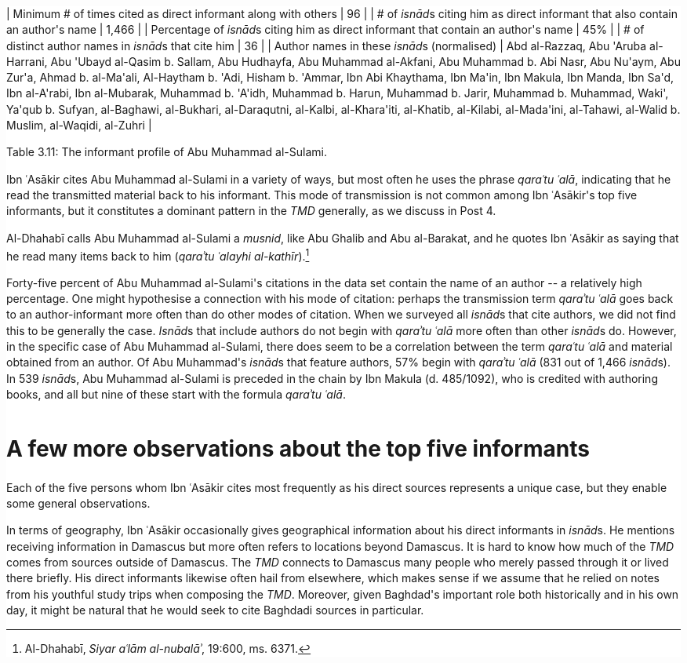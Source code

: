 | Minimum \# of times cited as direct informant along with others                                  | 96                                                                                                                                                                                                                                                                                                                                                                                                                                                                                                                                                                                               |
| \# of *isnād*s citing him as direct informant that also contain an author's name                 | 1,466                                                                                                                                                                                                                                                                                                                                                                                                                                                                                                                                                                                            |
| Percentage of *isnād*s citing him as direct informant that contain an author's name              | 45%                                                                                                                                                                                                                                                                                                                                                                                                                                                                                                                                                                                              |
| \# of distinct author names in *isnād*s that cite him                                            | 36                                                                                                                                                                                                                                                                                                                                                                                                                                                                                                                                                                                               |
| Author names in these *isnād*s (normalised)                                                      | Abd al-Razzaq, Abu \'Aruba al-Harrani, Abu \'Ubayd al-Qasim b. Sallam, Abu Hudhayfa, Abu Muhammad al-Akfani, Abu Muhammad b. Abi Nasr, Abu Nu\'aym, Abu Zur\'a, Ahmad b. al-Ma\'ali, Al-Haytham b. \'Adi, Hisham b. \'Ammar, Ibn Abi Khaythama, Ibn Ma\'in, Ibn Makula, Ibn Manda, Ibn Sa\'d, Ibn al-A\'rabi, Ibn al-Mubarak, Muhammad b. \'A\'idh, Muhammad b. Harun, Muhammad b. Jarir, Muhammad b. Muhammad, Waki\', Ya\'qub b. Sufyan, al-Baghawi, al-Bukhari, al-Daraqutni, al-Kalbi, al-Khara\'iti, al-Khatib, al-Kilabi, al-Mada\'ini, al-Tahawi, al-Walid b. Muslim, al-Waqidi, al-Zuhri |

Table 3.11: The informant profile of Abu Muhammad al-Sulami.

Ibn ʿAsākir cites Abu Muhammad al-Sulami in a variety of ways, but most often he uses the phrase *qaraʿtu ʿalā*, indicating that he read the transmitted material back to his informant. This mode of transmission is not common among Ibn ʿAsākir's top five informants, but it constitutes a dominant pattern in the *TMD* generally, as we discuss in Post 4.

Al-Dhahabī calls Abu Muhammad al-Sulami a *musnid*, like Abu Ghalib and Abu al-Barakat, and he quotes Ibn ʿAsākir as saying that he read many items back to him (*qaraʾtu ʿalayhi al-kathīr*).[^35]

Forty-five percent of Abu Muhammad al-Sulami's citations in the data set contain the name of an author -- a relatively high percentage. One might hypothesise a connection with his mode of citation: perhaps the transmission term *qaraʾtu ʿalā* goes back to an author-informant more often than do other modes of citation. When we surveyed all *isnād*s that cite authors, we did not find this to be generally the case. *Isnād*s that include authors do not begin with *qaraʾtu ʿalā* more often than other *isnād*s do. However, in the specific case of Abu Muhammad al-Sulami, there does seem to be a correlation between the term *qaraʿtu ʿalā* and material obtained from an author. Of Abu Muhammad's *isnād*s that feature authors, 57% begin with *qaraʾtu ʿalā* (831 out of 1,466 *isnād*s). In 539 *isnād*s, Abu Muhammad al-Sulami is preceded in the chain by Ibn Makula (d. 485/1092), who is credited with authoring books, and all but nine of these start with the formula *qaraʾtu ʿalā*.

# A few more observations about the top five informants

Each of the five persons whom Ibn ʿAsākir cites most frequently as his direct sources represents a unique case, but they enable some general observations.

In terms of geography, Ibn ʿAsākir occasionally gives geographical information about his direct informants in *isnād*s. He mentions receiving information in Damascus but more often refers to locations beyond Damascus. It is hard to know how much of the *TMD* comes from sources outside of Damascus. The *TMD* connects to Damascus many people who merely passed through it or lived there briefly. His direct informants likewise often hail from elsewhere, which makes sense if we assume that he relied on notes from his youthful study trips when composing the *TMD*. Moreover, given Baghdad's important role both historically and in his own day, it might be natural that he would seek to cite Baghdadi sources in particular.


[^1]: The distribution is named after the Italian polymath Vilfredo Federico Damaso Pareto (d. 1923). Pareto's original point pertained to income distribution -- that a substantial portion of Italy's wealth belonged to a relatively small percentage of the population (Pareto's idea gained traction with the Fascists, as a picture of stable inequality suggested the pointlessness of efforts to change it). Pareto's findings were based on tax tables from 1880 to 1890 from Prussia and Saxony, as well as Swiss and Italian cities; as Thomas Picketty notes, the information was 'scanty \[and\] covered a decade at most'. Thomas Piketty, *Capital in the Twenty-First Century* (Cambridge, MA: Belknap Press, 2014), 462--5.
[^2]: As noted in post 1, our edition of the *Muʿjam al-shuyūkh* contains 1,621 shaykhs, slightly fewer than in al-Dhahabī's count. Al-Dhahabī, *Siyar aʿlām al-nubalāʾ*, 20:556, ms. 6648.
[^3]: As nicely summarized by Lorenz Nigst in a personal communication on 10 May 2023.
[^4]: Yāqūt, *Muʿjam al-udabāʾ*, 4:1698, entry 743, ms. 1199.
[^5]: We exclude Abu Ghalib and Abu \'Abd Allah's shared *isnād*s from this figure, since the two transmitters' individual counts include cases in which they are listed with other people.
[^6]: For a report according to which Ibn ʿAsākir was present at the recitation of one Abu \'Abd Allah Muhammad b. \'Ali, see [Savant and Seydi, 'Ibn ʿAsākir and His History of Damascus'](https://zenodo.org/record/8233103), 'Isnads', table 'TransmissionChains_Normalised', ID 62784, ms. 21493.
[^7]: Yāqūt, *Muʿjam al-udabāʾ*, 4:1698, entry 743, ms. 1199; al-Dhahabī, *Siyar aʿlām al-nubalāʾ*, 20:554, ms. 6647.
[^8]: Ibn al-Ṣalāḥ al-Shahrazūrī, *Muqaddimat ʿulūm al-ḥadīth*, ed. Nūr al-Dīn ʿItr (Beirut: Dār al-Fikr al-Maʿāṣir, 1397/1977), 129, 06430643IbnSalahShahrazuri.MuqaddimatCulumHadith.JK000537, ms. 054--5; Ibn al-Ṣalāḥ al-Shahrazūrī, *An Introduction to the Science of the Ḥadīth (Kitāb Maʿrifat anwāʿ ʿilm al-ḥadīth)*, trans. Eerik Dickinson (Reading: Garnet, 2005), 96--7. We mostly use Dickinson's translation for our quotations, but with slight modifications. For his translation, Dickinson relied on an earlier version (Damascus 1387/1966) of the edition cited here and secondarily on the edition of ʿĀʾisha ʿAbd al-Raḥmān (2^nd^ ed., Cairo: Dār al-Maʿārif, 1989); ʿAbd al-Raḥmān's edition in the OpenITI corpus is 0643IbnSalahShahrazuri.MuqaddimatCulumHadith.Shamela0029878BK1. Dickinson explains his edition in Ibn al-Ṣalāḥ, *Introduction*, xxv. In these blog posts we cite ʿItr's 1397/1977 edition. See also Jonathan Berkey, *The Transmission of Knowledge in Medieval Cairo: A Social History of Islamic Education* (Princeton: Princeton University Press, 1992), 32--3.
[^9]: Ibn al-Ṣalāḥ, *Introduction*, 99; Ibn al-Ṣalāḥ, *Muqaddima*, 134, ms. 056.
[^10]: Abū ʿAbd Allāh Muḥammad b. ʿAbd Allāh al-Ḥākim al-Naysābūrī, *Maʿrifat ʿulūm al-ḥadīth* (Beirut: Dār al-Kutub al-ʿIlmiyya, 1977), 261, 0405HakimNaysaburi.MacrifatCulumHadith.Shia002093, ms. 240. See also J. Robson, 'Ḥadīth', in *Encyclopaedia of Islam*, 2^nd^ ed., http://dx.doi.org/10.1163/1573-3912_islam_COM_0248.
[^11]: It may be relevant that he cites Abu al-Ghana\'im alone, not alongside other persons (as is his frequent practice with other direct informants). He does cite others alongside Abu \'Ali al-Haddad, however.
[^12]: Ibn al-Ṣalāḥ, *Introduction*, 100; Ibn al-Ṣalāḥ, *Muqaddima*, 137, ms. 057--8.
[^13]: Ibn al-Ṣalāḥ, *Introduction*, 114--15; Ibn al-Ṣalāḥ, *Muqaddima*, 160, ms. 069.
[^14]: Ibn ʿAsākir, *Muʿjam al-shuyūkh*, 236, entry 268, ms. 119. As Devin Stewart notes, this could mean that he sent him an *ijāza* in a letter. Personal communication, 15 July 2023.
[^15]: Ibn ʿAsākir, *Muʿjam al-shuyūkh*, 1001, entry 1283, ms. 516.
[^16]: Ibn ʿAsākir, *Muʿjam al-shuyūkh*, 161, entry 177, ms. 081. His brother was ʿAbd Allāh b. Aḥmad b. ʿUmar b. Abī al-Ashʿath Abū Muḥammad b. Abī Bakr al-Samarqandī: Ibn ʿAsākir, *Muʿjam al-shuyūkh*, 460, entry 553, ms. 230. Al-Dhahabī, *Siyar aʿlām al-nubalāʾ*, 20:28--31, ms. 6398--9.
[^17]: See, for example, Savant and Seydi, 'Ibn ʿAsākir and His History of Damascus', 'Isnads', table 'TransmissionChains_Normalised', ID 89, ms. 00039; ID 7249, ms. 02835; ID 15037, ms. 05607; and ID 49896, ms. 17054.
[^18]: Savant and Seydi, 'Ibn ʿAsākir and His History of Damascus', 'Isnads', table 'TransmissionChains_Normalised', ID 7249, ms. 02835.
[^19]: Al-Dhahabī, *Siyar aʿlām al-nubalāʾ*, 20:28, ms. 6398.
[^20]: Mourad, *Ibn 'Asakir of Damascus*, 22.
[^21]: As we prepared to publish these posts, we found three additional citations of al-Shirazi's book through Abu al-Qasim al-Samarqandi that we missed through our search.
[^22]: Savant and Seydi, 'Ibn ʿAsākir and His History of Damascus', 'Isnads', table 'TransmissionChains_Normalised', ID 3756, ms. 01529; ID 4157, ms. 01669; ID 61666, ms. 21047; ID 61909, ms. 21148; ID 62238, ms. 21277; and ID 62238, ms. 21277.
[^23]: Ibn ʿAsākir, *TMD*, 54:159; Savant and Seydi, 'Ibn ʿAsākir and His History of Damascus', 'Isnads', table 'TransmissionChains_Normalised', ID 62238, ms. 21277.
[^24]: Abū Isḥāq al-Shīrāzī, *Ṭabaqāt al-fuqahāʾ*, ed. Iḥsān ʿAbbās (Beirut: Dār al-Rāʾid al-ʿArabī, 1970), 128, 0476AbuIshaqShirazi.TabaqatFuqaha.Shamela0001031-ara1.mARkdown, ms. 52.
[^25]: Devin Stewart, 'Women's Biographies in Islamic Societies: Mīrzā ʿAbd Allāh al-Iṣfahānī's *Riyāḍ al-ʿUlamāʾ*', in Louise Marlow (ed.), *The Rhetoric of Biography: Narrating Lives in Persianate Societies* (Cambridge, MA: Harvard University Press, 2011), 113--14.
[^26]: For this sense in the *TMD*, see Ibn ʿAsākir, *TMD*, 5:104, ms. 1455. Ibn ʿAsākir here describes someone as a *musnid* among the shaykhs of Basra. Searching for the term *musnid* requires distinguishing it from the orthographically identical *musnad* (a Hadith collection organized by transmitter) and *musnid* in the literal sense of 'reclining' or 'leaning', which is also attested in the *TMD*.
[^27]: See Abū Anas Waqīʿ Allāh al-Marwatī's analysis of the term *musnid*, quoting al-Suyūṭī and others, in https://www.alukah.net/sharia/0/123404/[إطلاق-كلمة-المسند-في-مصطلح-الحديث/](https://www.alukah.net/sharia/0/123404/إطلاق-كلمة-المسند-في-مصطلح-الحديث/). Al-Suyūṭī ranks a *musnid* behind a *muḥaddith* and a *ḥāfiẓ*: al-Suyūṭī, *Tadrīb al-rāwī fī sharḥ Taqrīb al-Nawāwī*, ed. Abū Qutayba Naẓar Muḥammad al-Fārayābī, 2 vols (\[Beirut: Dār al-Kalim al-Ṭayyib\], \[1996\]), 1:29--30, 0911Suyuti.TadribRawi.Shamela0009329, ms. 4--5.
[^28]: Al-Dhahabī, *Siyar aʿlām al-nubalāʾ*, 20:135, ms. 6446.
[^29]: Al-Dhahabī, *Siyar aʿlām al-nubalāʾ*, 20:554, ms. 6646. Ibn ʿAsākir himself is called a *ḥāfiẓ* in this sense by his son, as quoted by Yāqūt (al-Dhahabī likewise uses the term for him). Yāqūt's text also declares Ibn ʿAsākir one of the imams of Hadith (al-Dhahabī, for his part, calls Ibn ʿAsākir *muḥaddith al-Shām*). Yāqūt, *Muʿjam al-udabāʾ*, 4:1697, entry 743, ms. 1199.
[^30]: Al-Dhahabī, *Siyar aʿlām al-nubalāʾ*, 20:135--6, ms. 6446--7. He may be referring to Abū al-Qāsim al-Baghawī's (d. 317/929) collection of Hadith from ʿAlī b. Jaʿd (d. 230/844--5), published as *al-Jaʿdiyyāt*, and to Ibn Sufyān al-Fasawī's (d. 277/890) *Maʿrifa wa-l-tārīkh*. The third work is selections (*intiqāʾ*) by Abū Bakr Aḥmad b. ʿUmar b. al-Baqqāl (d. 489/1096)from a work by Abū Ṭāhir Muḥammad b. ʿAbd al-Raḥmān b. al-ʿAbbās (d. 393/1003). The earlier work is called the *Mukhalliṣiyyāt*. See also Abū Ṭāḥir al-Mukhalliṣ, *al-Mukhalliṣiyyāt wa-ajzāʾ ukhrā li-Abī Ṭāhir al-Mukhalliṣ*, ed. Nabīl Saʿd al-Dīn Jarrār, 4 vols (\[Doha\]: Wizārat al-Awqāf wa-l-Shuʾūn al-Islamiyya li-Dawlat Qaṭar, 1429/2008) and al-Dhahabī, *Siyar aʿlām al-nubalāʾ*, 16:478--9, ms. 5484--5. We capitalise 'Selections' to reflect what sounds like a fixed work.
[^31]: Al-Dhahabī, *Siyar aʿlām al-nubalāʾ*, 19:576--8, ms. 6361. Al-Dhahabī quotes Ibn ʿAsākir in his entry on Abu Muhammad al-Akfani.
[^32]: Yāqūt, *Muʿjam al-udabāʾ*, 4:1698, entry 743, ms. 1199.
[^33]: Savant and Seydi, 'Ibn ʿAsākir and His History of Damascus', 'Isnads', table 'TransmissionChains_Normalised', ID 40053, ms. 13726.
[^34]: See within our *isnād* data set the subset 'Isnads_with_Search_Terms', table 'TC_Shifahan'.
[^35]: Al-Dhahabī, *Siyar aʿlām al-nubalāʾ*, 19:600, ms. 6371.
[^36]: Following Davidson, *Carrying On the Tradition*.
[^37]: Al-Dhahabī, *Siyar aʿlām al-nubalāʾ*, 5:439, ms. 2360.
[^38]: Al-Dhahabī, *Siyar aʿlām al-nubalāʾ*, 19:593, ms. 6368.
[^39]: See also Devin Stewart's definition of this term in Stewart, 'Women's Biographies', 113--14.
[^40]: One of the methods we used for these estimates involved searching for indications of multiple entities in the first position in *isnād*s (when the names were normalised, such indications might include a comma).
[^41]: They are often cited together with additional persons. We have not disambiguated all of the names that appear in conjunction with the brothers.
